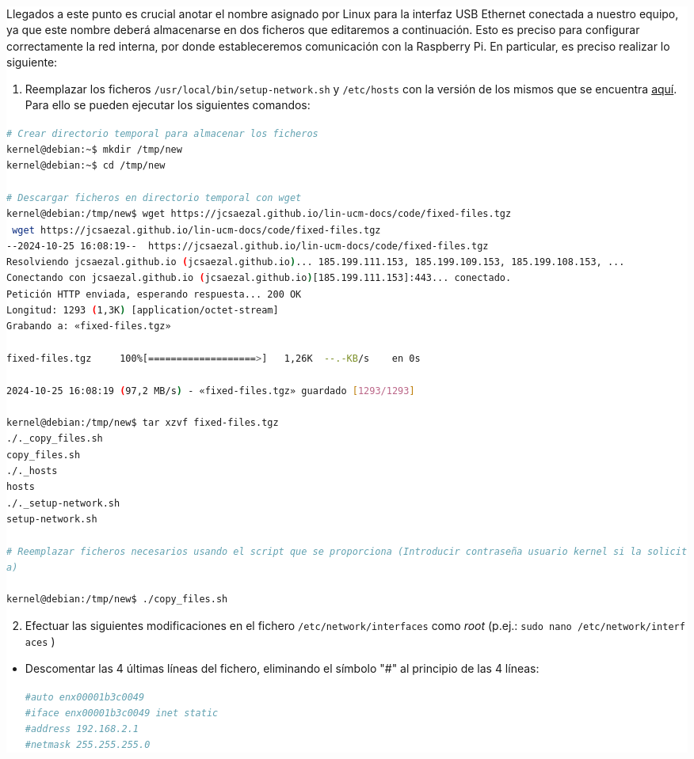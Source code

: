 Llegados a este punto es crucial anotar el nombre asignado por Linux para la interfaz USB Ethernet conectada a nuestro equipo, ya que este nombre deberá almacenarse en dos ficheros que editaremos a continuación. Esto es preciso para configurar correctamente la red interna, por donde estableceremos comunicación con la Raspberry Pi. En particular, es preciso realizar lo siguiente:

1. Reemplazar los ficheros `/usr/local/bin/setup-network.sh` y `/etc/hosts` con la versión de los mismos que se encuentra [aquí](https://jcsaezal.github.io/lin-ucm-docs/code/fixed-files.tgz). Para ello se pueden ejecutar los siguientes comandos:

  ```bash
  # Crear directorio temporal para almacenar los ficheros
  kernel@debian:~$ mkdir /tmp/new
  kernel@debian:~$ cd /tmp/new
  
  # Descargar ficheros en directorio temporal con wget
  kernel@debian:/tmp/new$ wget https://jcsaezal.github.io/lin-ucm-docs/code/fixed-files.tgz
   wget https://jcsaezal.github.io/lin-ucm-docs/code/fixed-files.tgz
  --2024-10-25 16:08:19--  https://jcsaezal.github.io/lin-ucm-docs/code/fixed-files.tgz
  Resolviendo jcsaezal.github.io (jcsaezal.github.io)... 185.199.111.153, 185.199.109.153, 185.199.108.153, ...
  Conectando con jcsaezal.github.io (jcsaezal.github.io)[185.199.111.153]:443... conectado.
  Petición HTTP enviada, esperando respuesta... 200 OK
  Longitud: 1293 (1,3K) [application/octet-stream]
  Grabando a: «fixed-files.tgz»
  
  fixed-files.tgz     100%[===================>]   1,26K  --.-KB/s    en 0s      
  
  2024-10-25 16:08:19 (97,2 MB/s) - «fixed-files.tgz» guardado [1293/1293]
  
  kernel@debian:/tmp/new$ tar xzvf fixed-files.tgz
  ./._copy_files.sh
  copy_files.sh
  ./._hosts
  hosts
  ./._setup-network.sh
  setup-network.sh
  
  # Reemplazar ficheros necesarios usando el script que se proporciona (Introducir contraseña usuario kernel si la solicita)
  
  kernel@debian:/tmp/new$ ./copy_files.sh
  
  ```

  

2. Efectuar las siguientes modificaciones en el  fichero `/etc/network/interfaces` como *root* (p.ej.: `sudo nano /etc/network/interfaces` )

  * Descomentar las 4 últimas líneas del fichero, eliminando el símbolo "#" al principio de las 4 líneas:

  	```python
  	#auto enx00001b3c0049
  	#iface enx00001b3c0049 inet static
  	#address 192.168.2.1
  	#netmask 255.255.255.0
  	```
